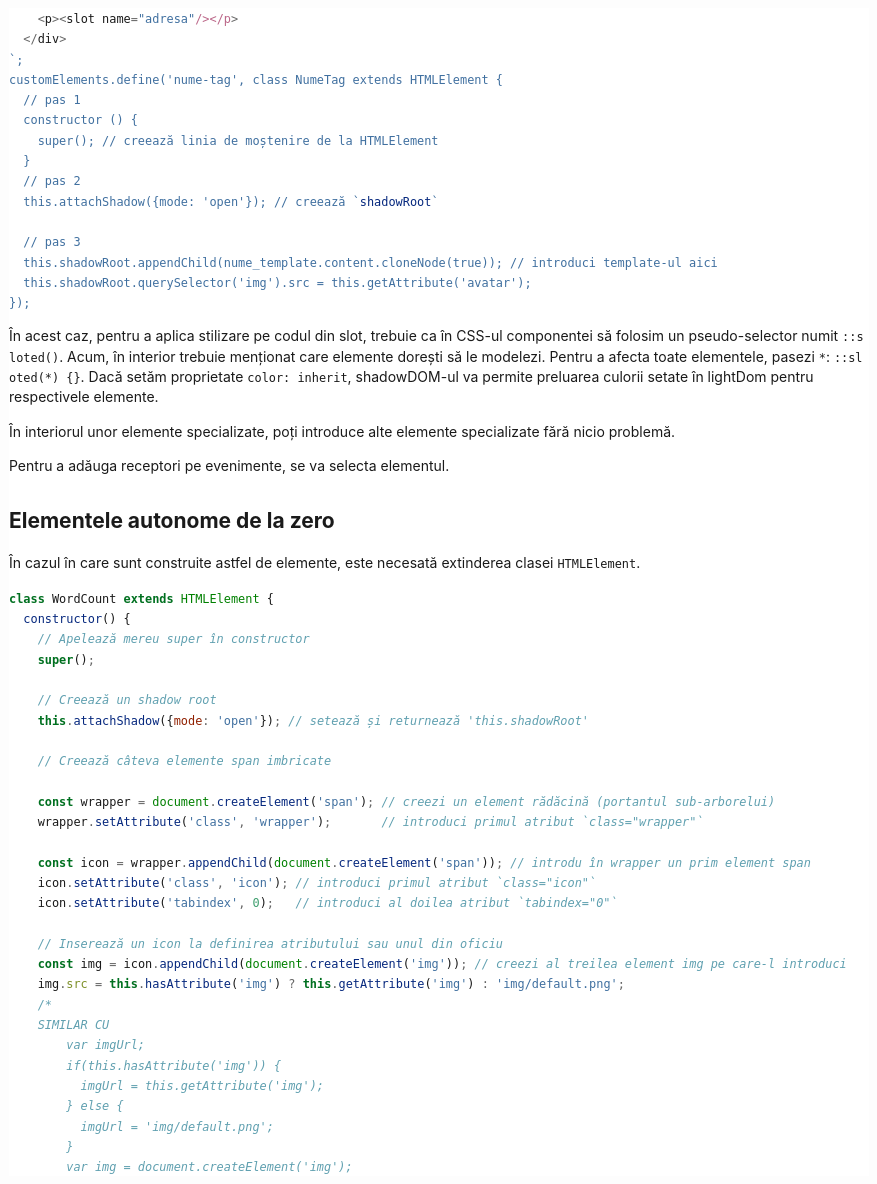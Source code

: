 ```javascript
    <p><slot name="adresa"/></p>
  </div>
`;
customElements.define('nume-tag', class NumeTag extends HTMLElement {
  // pas 1
  constructor () {
    super(); // creează linia de moștenire de la HTMLElement
  }
  // pas 2
  this.attachShadow({mode: 'open'}); // creează `shadowRoot`

  // pas 3
  this.shadowRoot.appendChild(nume_template.content.cloneNode(true)); // introduci template-ul aici
  this.shadowRoot.querySelector('img').src = this.getAttribute('avatar');
});
```

În acest caz, pentru a aplica stilizare pe codul din slot, trebuie ca în CSS-ul componentei să folosim un pseudo-selector numit `::sloted()`. Acum, în interior trebuie menționat care elemente dorești să le modelezi. Pentru a afecta toate elementele, pasezi `*`: `::sloted(*) {}`. Dacă setăm proprietate `color: inherit`, shadowDOM-ul va permite preluarea culorii setate în lightDom pentru respectivele elemente.

În interiorul unor elemente specializate, poți introduce alte elemente specializate fără nicio problemă.

Pentru a adăuga receptori pe evenimente, se va selecta elementul.

## Elementele autonome de la zero

În cazul în care sunt construite astfel de elemente, este necesată extinderea clasei `HTMLElement`.

```javascript
class WordCount extends HTMLElement {
  constructor() {
    // Apelează mereu super în constructor
    super();

    // Creează un shadow root
    this.attachShadow({mode: 'open'}); // setează și returnează 'this.shadowRoot'

    // Creează câteva elemente span imbricate

    const wrapper = document.createElement('span'); // creezi un element rădăcină (portantul sub-arborelui)
    wrapper.setAttribute('class', 'wrapper');       // introduci primul atribut `class="wrapper"`

    const icon = wrapper.appendChild(document.createElement('span')); // introdu în wrapper un prim element span
    icon.setAttribute('class', 'icon'); // introduci primul atribut `class="icon"`
    icon.setAttribute('tabindex', 0);   // introduci al doilea atribut `tabindex="0"`

    // Inserează un icon la definirea atributului sau unul din oficiu
    const img = icon.appendChild(document.createElement('img')); // creezi al treilea element img pe care-l introduci
    img.src = this.hasAttribute('img') ? this.getAttribute('img') : 'img/default.png';
    /*
    SIMILAR CU
        var imgUrl;
        if(this.hasAttribute('img')) {
          imgUrl = this.getAttribute('img');
        } else {
          imgUrl = 'img/default.png';
        }
        var img = document.createElement('img');
```